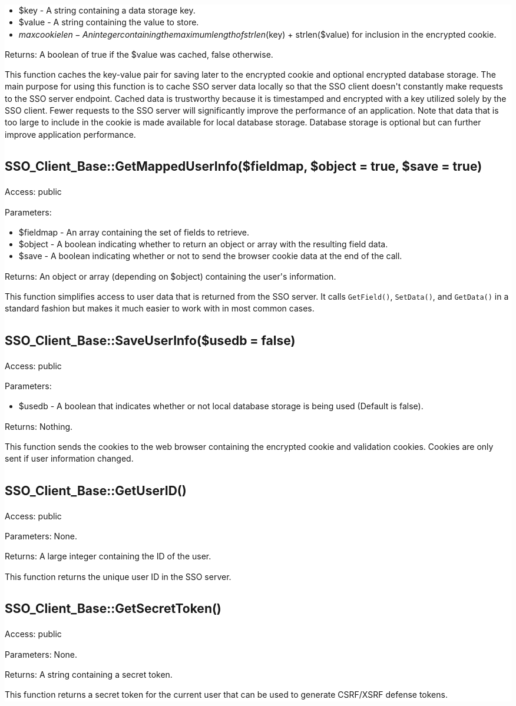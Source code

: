 * $key - A string containing a data storage key.
* $value - A string containing the value to store.
* $maxcookielen - An integer containing the maximum length of strlen($key) + strlen($value) for inclusion in the encrypted cookie.

Returns:  A boolean of true if the $value was cached, false otherwise.

This function caches the key-value pair for saving later to the encrypted cookie and optional encrypted database storage.  The main purpose for using this function is to cache SSO server data locally so that the SSO client doesn't constantly make requests to the SSO server endpoint.  Cached data is trustworthy because it is timestamped and encrypted with a key utilized solely by the SSO client.  Fewer requests to the SSO server will significantly improve the performance of an application.  Note that data that is too large to include in the cookie is made available for local database storage.  Database storage is optional but can further improve application performance.

SSO_Client_Base::GetMappedUserInfo($fieldmap, $object = true, $save = true)
---------------------------------------------------------------------------

Access:  public

Parameters:

* $fieldmap - An array containing the set of fields to retrieve.
* $object - A boolean indicating whether to return an object or array with the resulting field data.
* $save - A boolean indicating whether or not to send the browser cookie data at the end of the call.

Returns:  An object or array (depending on $object) containing the user's information.

This function simplifies access to user data that is returned from the SSO server.  It calls `GetField()`, `SetData()`, and `GetData()` in a standard fashion but makes it much easier to work with in most common cases.

SSO_Client_Base::SaveUserInfo($usedb = false)
---------------------------------------------

Access:  public

Parameters:

* $usedb - A boolean that indicates whether or not local database storage is being used (Default is false).

Returns:  Nothing.

This function sends the cookies to the web browser containing the encrypted cookie and validation cookies.  Cookies are only sent if user information changed.

SSO_Client_Base::GetUserID()
----------------------------

Access:  public

Parameters:  None.

Returns:  A large integer containing the ID of the user.

This function returns the unique user ID in the SSO server.

SSO_Client_Base::GetSecretToken()
---------------------------------

Access:  public

Parameters:  None.

Returns:  A string containing a secret token.

This function returns a secret token for the current user that can be used to generate CSRF/XSRF defense tokens.
